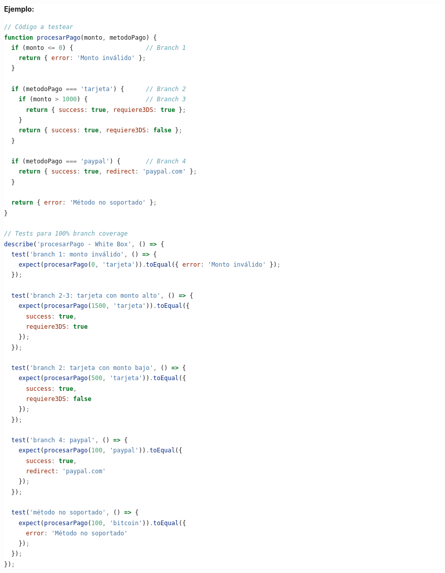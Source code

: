 **Ejemplo:**
```javascript
// Código a testear
function procesarPago(monto, metodoPago) {
  if (monto <= 0) {                    // Branch 1
    return { error: 'Monto inválido' };
  }
  
  if (metodoPago === 'tarjeta') {      // Branch 2
    if (monto > 1000) {                // Branch 3
      return { success: true, requiere3DS: true };
    }
    return { success: true, requiere3DS: false };
  }
  
  if (metodoPago === 'paypal') {       // Branch 4
    return { success: true, redirect: 'paypal.com' };
  }
  
  return { error: 'Método no soportado' };
}

// Tests para 100% branch coverage
describe('procesarPago - White Box', () => {
  test('branch 1: monto inválido', () => {
    expect(procesarPago(0, 'tarjeta')).toEqual({ error: 'Monto inválido' });
  });
  
  test('branch 2-3: tarjeta con monto alto', () => {
    expect(procesarPago(1500, 'tarjeta')).toEqual({ 
      success: true, 
      requiere3DS: true 
    });
  });
  
  test('branch 2: tarjeta con monto bajo', () => {
    expect(procesarPago(500, 'tarjeta')).toEqual({ 
      success: true, 
      requiere3DS: false 
    });
  });
  
  test('branch 4: paypal', () => {
    expect(procesarPago(100, 'paypal')).toEqual({ 
      success: true, 
      redirect: 'paypal.com' 
    });
  });
  
  test('método no soportado', () => {
    expect(procesarPago(100, 'bitcoin')).toEqual({ 
      error: 'Método no soportado' 
    });
  });
});
```
